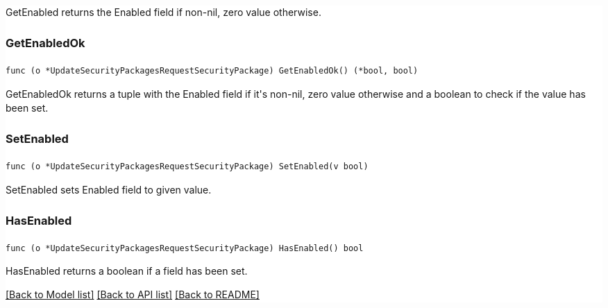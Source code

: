 GetEnabled returns the Enabled field if non-nil, zero value otherwise.

### GetEnabledOk

`func (o *UpdateSecurityPackagesRequestSecurityPackage) GetEnabledOk() (*bool, bool)`

GetEnabledOk returns a tuple with the Enabled field if it's non-nil, zero value otherwise
and a boolean to check if the value has been set.

### SetEnabled

`func (o *UpdateSecurityPackagesRequestSecurityPackage) SetEnabled(v bool)`

SetEnabled sets Enabled field to given value.

### HasEnabled

`func (o *UpdateSecurityPackagesRequestSecurityPackage) HasEnabled() bool`

HasEnabled returns a boolean if a field has been set.


[[Back to Model list]](../README.md#documentation-for-models) [[Back to API list]](../README.md#documentation-for-api-endpoints) [[Back to README]](../README.md)


